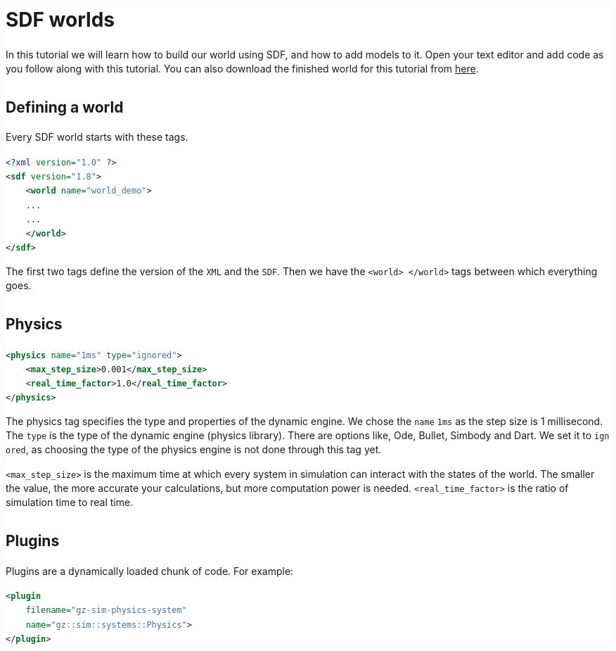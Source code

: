# SDF worlds

In this tutorial we will learn how to build our world using SDF, and how to add models to it. Open your text editor and add code as you follow along with this tutorial. You can also download the finished world for this tutorial from [here](https://github.com/gazebosim/docs/blob/master/garden/tutorials/sdf_worlds/world_demo.sdf).

## Defining a world

Every SDF world starts with these tags.

```xml
<?xml version="1.0" ?>
<sdf version="1.8">
    <world name="world_demo">
    ...
    ...
    </world>
</sdf>
```

The first two tags define the version of the `XML` and the `SDF`. Then we have the `<world> </world>` tags between which everything goes.

## Physics

```xml
<physics name="1ms" type="ignored">
    <max_step_size>0.001</max_step_size>
    <real_time_factor>1.0</real_time_factor>
</physics>
```

The physics tag specifies the type and properties of the dynamic engine. We chose the `name` `1ms` as the step size is 1 millisecond. The `type` is the type of the dynamic engine (physics library). There are options like, Ode, Bullet, Simbody and Dart. We set it to `ignored`, as choosing the type of the physics engine is not done through this tag yet.

`<max_step_size>` is the maximum time at which every system in simulation can interact with the states of the world. The smaller the value, the more accurate your calculations, but more computation power is needed.
`<real_time_factor>` is the ratio of simulation time to real time.

## Plugins

Plugins are a dynamically loaded chunk of code. For example:

```xml
<plugin
    filename="gz-sim-physics-system"
    name="gz::sim::systems::Physics">
</plugin>
```
